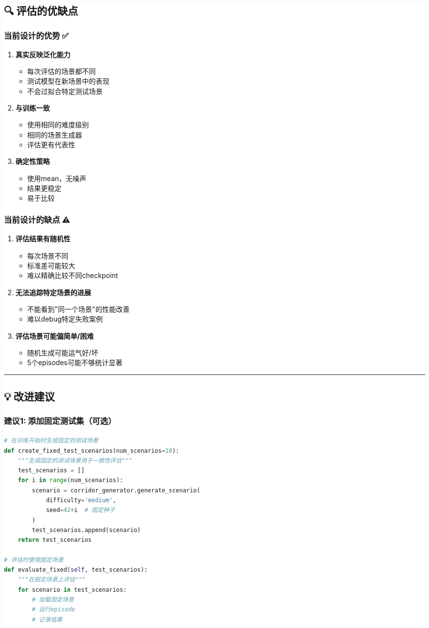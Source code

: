 
## 🔍 评估的优缺点

### **当前设计的优势** ✅

1. **真实反映泛化能力**
   - 每次评估的场景都不同
   - 测试模型在新场景中的表现
   - 不会过拟合特定测试场景

2. **与训练一致**
   - 使用相同的难度级别
   - 相同的场景生成器
   - 评估更有代表性

3. **确定性策略**
   - 使用mean，无噪声
   - 结果更稳定
   - 易于比较

### **当前设计的缺点** ⚠️

1. **评估结果有随机性**
   - 每次场景不同
   - 标准差可能较大
   - 难以精确比较不同checkpoint

2. **无法追踪特定场景的进展**
   - 不能看到"同一个场景"的性能改善
   - 难以debug特定失败案例

3. **评估场景可能偏简单/困难**
   - 随机生成可能运气好/坏
   - 5个episodes可能不够统计显著

---

## 💡 改进建议

### **建议1: 添加固定测试集**（可选）

```python
# 在训练开始时生成固定的测试场景
def create_fixed_test_scenarios(num_scenarios=10):
    """生成固定的测试场景用于一致性评估"""
    test_scenarios = []
    for i in range(num_scenarios):
        scenario = corridor_generator.generate_scenario(
            difficulty='medium',
            seed=42+i  # 固定种子
        )
        test_scenarios.append(scenario)
    return test_scenarios

# 评估时使用固定场景
def evaluate_fixed(self, test_scenarios):
    """在固定场景上评估"""
    for scenario in test_scenarios:
        # 加载固定场景
        # 运行episode
        # 记录结果
```
